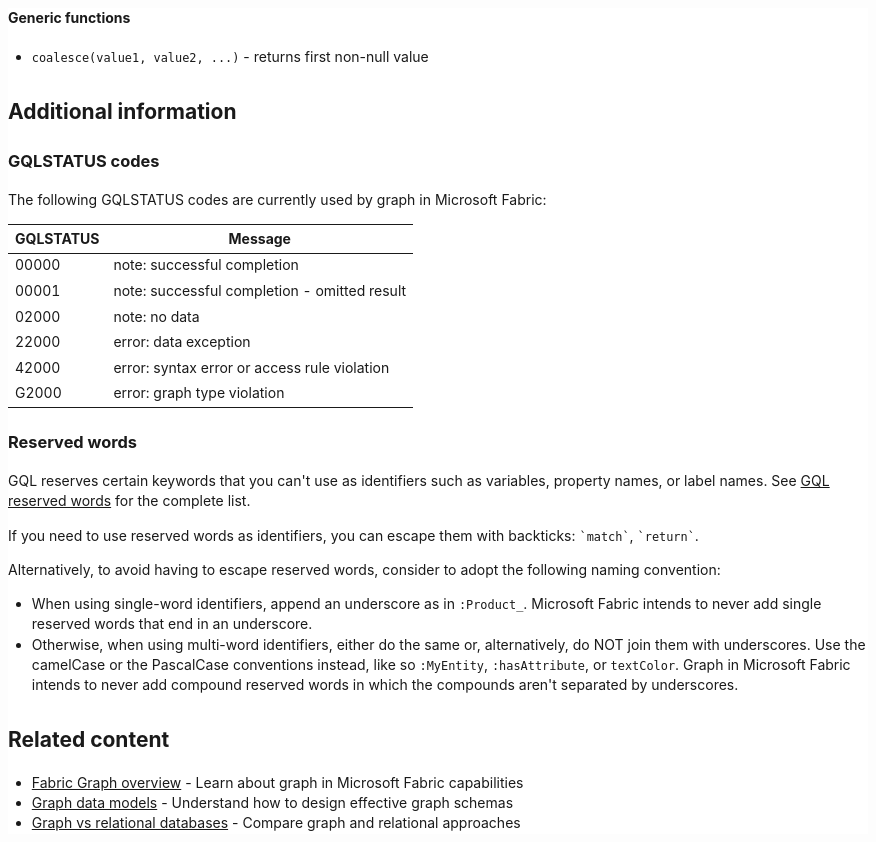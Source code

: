 #### Generic functions

- `coalesce(value1, value2, ...)` - returns first non-null value

## Additional information

### GQLSTATUS codes

The following GQLSTATUS codes are currently used by graph in Microsoft Fabric:

| GQLSTATUS | Message                                                       |
|-----------|---------------------------------------------------------------|
| 00000     | note: successful completion                                   |
| 00001     | note: successful completion - omitted result                  |
| 02000     | note: no data                                                 |
| 22000     | error: data exception                                         |
| 42000     | error: syntax error or access rule violation                  |
| G2000     | error: graph type violation                                   |

### Reserved words

GQL reserves certain keywords that you can't use as identifiers such as variables, property names, or label names. See [GQL reserved words](gql-reserved-words.md) for the complete list.

If you need to use reserved words as identifiers, you can escape them with backticks: `` `match` ``, `` `return` ``. 

Alternatively, to avoid having to escape reserved words, consider to adopt the following naming convention:
- When using single-word identifiers, append an underscore as in `:Product_`. Microsoft Fabric intends to never add single reserved words that end in an underscore.
- Otherwise, when using multi-word identifiers, either do the same or, alternatively, do NOT join them with underscores. Use the camelCase or the PascalCase conventions instead, like so `:MyEntity`, `:hasAttribute`, or `textColor`. Graph in Microsoft Fabric intends to never add compound reserved words in which the compounds aren't separated by underscores.

## Related content

- [Fabric Graph overview](fabric-graph-overview.md) - Learn about graph in Microsoft Fabric capabilities
- [Graph data models](graph-data-models.md) - Understand how to design effective graph schemas
- [Graph vs relational databases](graph-relational-databases.md) - Compare graph and relational approaches

